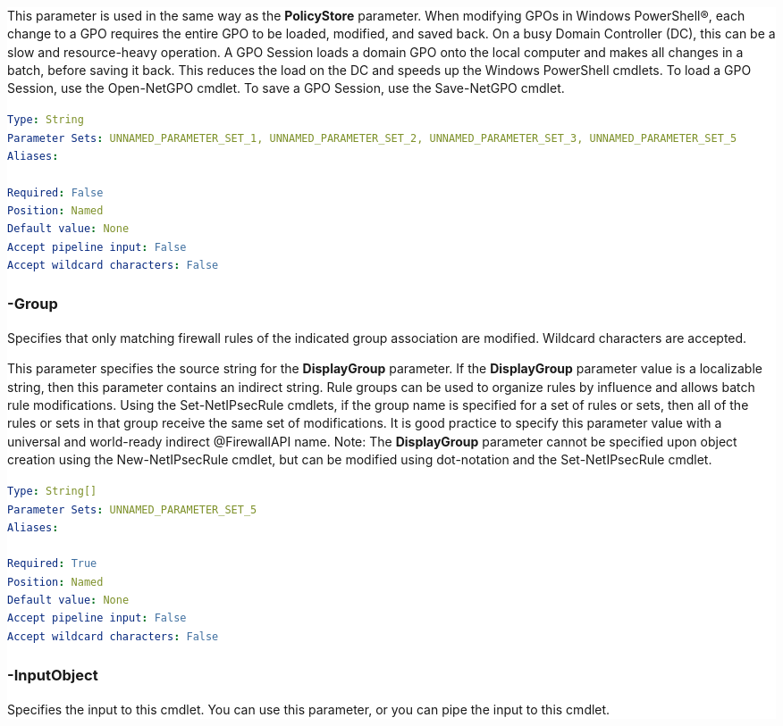 This parameter is used in the same way as the **PolicyStore** parameter.
When modifying GPOs in Windows PowerShell®, each change to a GPO requires the entire GPO to be loaded, modified, and saved back.
On a busy Domain Controller (DC), this can be a slow and resource-heavy operation.
A GPO Session loads a domain GPO onto the local computer and makes all changes in a batch, before saving it back.
This reduces the load on the DC and speeds up the Windows PowerShell cmdlets.
To load a GPO Session, use the Open-NetGPO cmdlet.
To save a GPO Session, use the Save-NetGPO cmdlet.

```yaml
Type: String
Parameter Sets: UNNAMED_PARAMETER_SET_1, UNNAMED_PARAMETER_SET_2, UNNAMED_PARAMETER_SET_3, UNNAMED_PARAMETER_SET_5
Aliases: 

Required: False
Position: Named
Default value: None
Accept pipeline input: False
Accept wildcard characters: False
```

### -Group
Specifies that only matching firewall rules of the indicated group association are modified.
Wildcard characters are accepted. 

This parameter specifies the source string for the **DisplayGroup** parameter.
If the **DisplayGroup** parameter value is a localizable string, then this parameter contains an indirect string.
Rule groups can be used to organize rules by influence and allows batch rule modifications.
Using the Set-NetIPsecRule cmdlets, if the group name is specified for a set of rules or sets, then all of the rules or sets in that group receive the same set of modifications.
It is good practice to specify this parameter value with a universal and world-ready indirect @FirewallAPI name. 
Note: The **DisplayGroup** parameter cannot be specified upon object creation using the New-NetIPsecRule cmdlet, but can be modified using dot-notation and the Set-NetIPsecRule cmdlet.

```yaml
Type: String[]
Parameter Sets: UNNAMED_PARAMETER_SET_5
Aliases: 

Required: True
Position: Named
Default value: None
Accept pipeline input: False
Accept wildcard characters: False
```

### -InputObject
Specifies the input to this cmdlet.
You can use this parameter, or you can pipe the input to this cmdlet.
